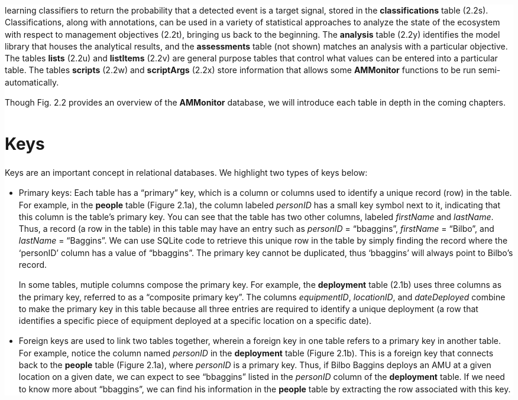learning classifiers to return the probability that a detected event is
a target signal, stored in the **classifications** table (2.2s).
Classifications, along with annotations, can be used in a variety of
statistical approaches to analyze the state of the ecosystem with
respect to management objectives (2.2t), bringing us back to the
beginning. The **analysis** table (2.2y) identifies the model library
that houses the analytical results, and the **assessments** table (not
shown) matches an analysis with a particular objective. The tables
**lists** (2.2u) and **listItems** (2.2v) are general purpose tables
that control what values can be entered into a particular table. The
tables **scripts** (2.2w) and **scriptArgs** (2.2x) store information
that allows some **AMMonitor** functions to be run semi-automatically.

Though Fig. 2.2 provides an overview of the **AMMonitor** database, we
will introduce each table in depth in the coming chapters.

Keys
====

Keys are an important concept in relational databases. We highlight two
types of keys below:

-   Primary keys: Each table has a “primary” key, which is a column or
    columns used to identify a unique record (row) in the table. For
    example, in the **people** table (Figure 2.1a), the column labeled
    *personID* has a small key symbol next to it, indicating that this
    column is the table’s primary key. You can see that the table has
    two other columns, labeled *firstName* and *lastName*. Thus, a
    record (a row in the table) in this table may have an entry such as
    *personID* = “bbaggins”, *firstName* = “Bilbo”, and *lastName* =
    “Baggins”. We can use SQLite code to retrieve this unique row in the
    table by simply finding the record where the ‘personID’ column has a
    value of “bbaggins”. The primary key cannot be duplicated, thus
    ‘bbaggins’ will always point to Bilbo’s record.

    In some tables, mutiple columns compose the primary key. For
    example, the **deployment** table (2.1b) uses three columns as the
    primary key, referred to as a “composite primary key”. The columns
    *equipmentID*, *locationID*, and *dateDeployed* combine to make the
    primary key in this table because all three entries are required to
    identify a unique deployment (a row that identifies a specific piece
    of equipment deployed at a specific location on a specific date).

-   Foreign keys are used to link two tables together, wherein a foreign
    key in one table refers to a primary key in another table. For
    example, notice the column named *personID* in the **deployment**
    table (Figure 2.1b). This is a foreign key that connects back to the
    **people** table (Figure 2.1a), where *personID* is a primary key.
    Thus, if Bilbo Baggins deploys an AMU at a given location on a given
    date, we can expect to see “bbaggins” listed in the *personID*
    column of the **deployment** table. If we need to know more about
    “bbaggins”, we can find his information in the **people** table by
    extracting the row associated with this key.
